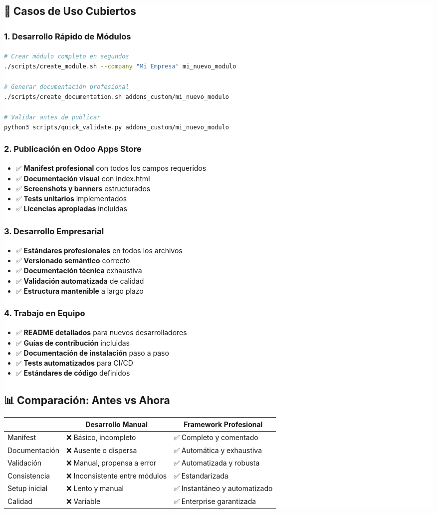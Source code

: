 ## 🚀 Casos de Uso Cubiertos

### 1. Desarrollo Rápido de Módulos
```bash
# Crear módulo completo en segundos
./scripts/create_module.sh --company "Mi Empresa" mi_nuevo_modulo

# Generar documentación profesional
./scripts/create_documentation.sh addons_custom/mi_nuevo_modulo

# Validar antes de publicar
python3 scripts/quick_validate.py addons_custom/mi_nuevo_modulo
```

### 2. Publicación en Odoo Apps Store
- ✅ **Manifest profesional** con todos los campos requeridos
- ✅ **Documentación visual** con index.html
- ✅ **Screenshots y banners** estructurados
- ✅ **Tests unitarios** implementados
- ✅ **Licencias apropiadas** incluidas

### 3. Desarrollo Empresarial
- ✅ **Estándares profesionales** en todos los archivos
- ✅ **Versionado semántico** correcto
- ✅ **Documentación técnica** exhaustiva
- ✅ **Validación automatizada** de calidad
- ✅ **Estructura mantenible** a largo plazo

### 4. Trabajo en Equipo
- ✅ **README detallados** para nuevos desarrolladores
- ✅ **Guías de contribución** incluidas
- ✅ **Documentación de instalación** paso a paso
- ✅ **Tests automatizados** para CI/CD
- ✅ **Estándares de código** definidos

## 📊 Comparación: Antes vs Ahora


|                      | Desarrollo Manual        | Framework Profesional |
|----------------------|-------------------------|-----------------------|
| Manifest             | ❌ Básico, incompleto   | ✅ Completo y comentado|
| Documentación        | ❌ Ausente o dispersa   | ✅ Automática y exhaustiva|
| Validación           | ❌ Manual, propensa a error | ✅ Automatizada y robusta|
| Consistencia         | ❌ Inconsistente entre módulos | ✅ Estandarizada|
| Setup inicial        | ❌ Lento y manual       | ✅ Instantáneo y automatizado|
| Calidad              | ❌ Variable             | ✅ Enterprise garantizada|
